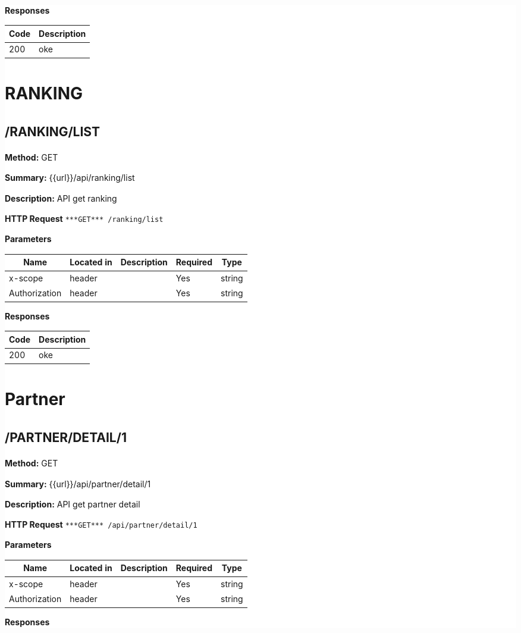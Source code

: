 **Responses**

| Code | Description |
| ---- | ----------- |
| 200 | oke |

# RANKING
## /RANKING/LIST
**Method:** GET

**Summary:** {{url}}/api/ranking/list

**Description:** API get ranking

**HTTP Request**
`***GET*** /ranking/list` 

**Parameters**

| Name | Located in | Description | Required | Type |
| ---- | ---------- | ----------- | -------- | ---- |
| x-scope | header |  | Yes | string |
| Authorization | header |  | Yes | string |

**Responses**

| Code | Description |
| ---- | ----------- |
| 200 | oke |

# Partner
## /PARTNER/DETAIL/1
**Method:** GET

**Summary:** {{url}}/api/partner/detail/1

**Description:** API get partner detail

**HTTP Request**
`***GET*** /api/partner/detail/1` 

**Parameters**

| Name | Located in | Description | Required | Type |
| ---- | ---------- | ----------- | -------- | ---- |
| x-scope | header |  | Yes | string |
| Authorization | header |  | Yes | string |

**Responses**
